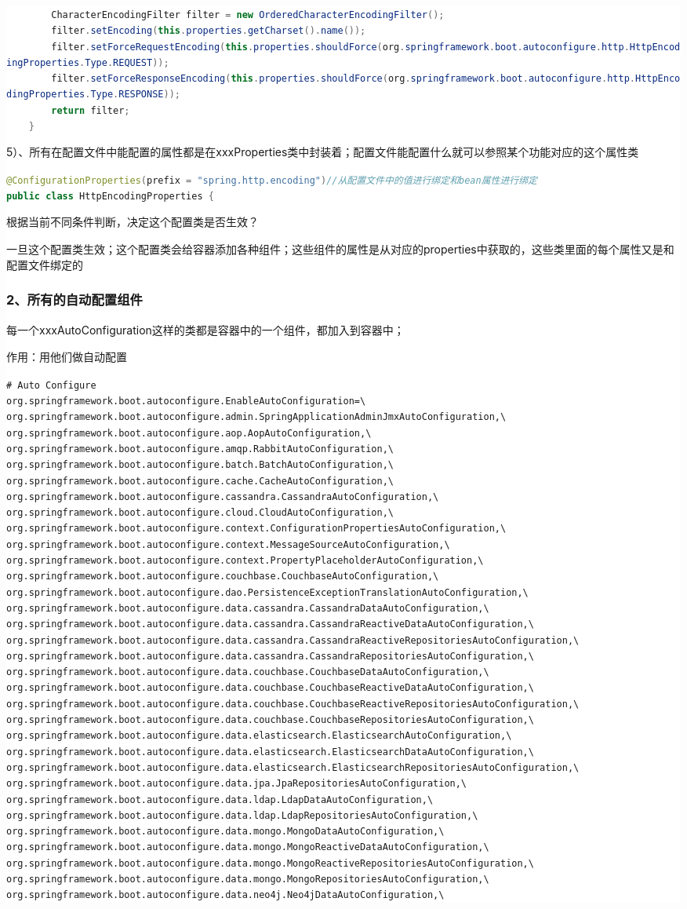 ```java
        CharacterEncodingFilter filter = new OrderedCharacterEncodingFilter();
        filter.setEncoding(this.properties.getCharset().name());
        filter.setForceRequestEncoding(this.properties.shouldForce(org.springframework.boot.autoconfigure.http.HttpEncodingProperties.Type.REQUEST));
        filter.setForceResponseEncoding(this.properties.shouldForce(org.springframework.boot.autoconfigure.http.HttpEncodingProperties.Type.RESPONSE));
        return filter;
    }

```

5）、所有在配置文件中能配置的属性都是在xxxProperties类中封装着；配置文件能配置什么就可以参照某个功能对应的这个属性类

```java
@ConfigurationProperties(prefix = "spring.http.encoding")//从配置文件中的值进行绑定和bean属性进行绑定
public class HttpEncodingProperties {
```

根据当前不同条件判断，决定这个配置类是否生效？

一旦这个配置类生效；这个配置类会给容器添加各种组件；这些组件的属性是从对应的properties中获取的，这些类里面的每个属性又是和配置文件绑定的



### 2、所有的自动配置组件

每一个xxxAutoConfiguration这样的类都是容器中的一个组件，都加入到容器中；

作用：用他们做自动配置

```properties
# Auto Configure
org.springframework.boot.autoconfigure.EnableAutoConfiguration=\
org.springframework.boot.autoconfigure.admin.SpringApplicationAdminJmxAutoConfiguration,\
org.springframework.boot.autoconfigure.aop.AopAutoConfiguration,\
org.springframework.boot.autoconfigure.amqp.RabbitAutoConfiguration,\
org.springframework.boot.autoconfigure.batch.BatchAutoConfiguration,\
org.springframework.boot.autoconfigure.cache.CacheAutoConfiguration,\
org.springframework.boot.autoconfigure.cassandra.CassandraAutoConfiguration,\
org.springframework.boot.autoconfigure.cloud.CloudAutoConfiguration,\
org.springframework.boot.autoconfigure.context.ConfigurationPropertiesAutoConfiguration,\
org.springframework.boot.autoconfigure.context.MessageSourceAutoConfiguration,\
org.springframework.boot.autoconfigure.context.PropertyPlaceholderAutoConfiguration,\
org.springframework.boot.autoconfigure.couchbase.CouchbaseAutoConfiguration,\
org.springframework.boot.autoconfigure.dao.PersistenceExceptionTranslationAutoConfiguration,\
org.springframework.boot.autoconfigure.data.cassandra.CassandraDataAutoConfiguration,\
org.springframework.boot.autoconfigure.data.cassandra.CassandraReactiveDataAutoConfiguration,\
org.springframework.boot.autoconfigure.data.cassandra.CassandraReactiveRepositoriesAutoConfiguration,\
org.springframework.boot.autoconfigure.data.cassandra.CassandraRepositoriesAutoConfiguration,\
org.springframework.boot.autoconfigure.data.couchbase.CouchbaseDataAutoConfiguration,\
org.springframework.boot.autoconfigure.data.couchbase.CouchbaseReactiveDataAutoConfiguration,\
org.springframework.boot.autoconfigure.data.couchbase.CouchbaseReactiveRepositoriesAutoConfiguration,\
org.springframework.boot.autoconfigure.data.couchbase.CouchbaseRepositoriesAutoConfiguration,\
org.springframework.boot.autoconfigure.data.elasticsearch.ElasticsearchAutoConfiguration,\
org.springframework.boot.autoconfigure.data.elasticsearch.ElasticsearchDataAutoConfiguration,\
org.springframework.boot.autoconfigure.data.elasticsearch.ElasticsearchRepositoriesAutoConfiguration,\
org.springframework.boot.autoconfigure.data.jpa.JpaRepositoriesAutoConfiguration,\
org.springframework.boot.autoconfigure.data.ldap.LdapDataAutoConfiguration,\
org.springframework.boot.autoconfigure.data.ldap.LdapRepositoriesAutoConfiguration,\
org.springframework.boot.autoconfigure.data.mongo.MongoDataAutoConfiguration,\
org.springframework.boot.autoconfigure.data.mongo.MongoReactiveDataAutoConfiguration,\
org.springframework.boot.autoconfigure.data.mongo.MongoReactiveRepositoriesAutoConfiguration,\
org.springframework.boot.autoconfigure.data.mongo.MongoRepositoriesAutoConfiguration,\
org.springframework.boot.autoconfigure.data.neo4j.Neo4jDataAutoConfiguration,\
```